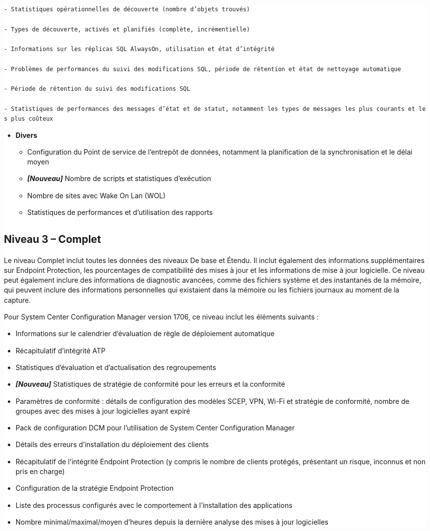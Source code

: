     - Statistiques opérationnelles de découverte (nombre d’objets trouvés)

    - Types de découverte, activés et planifiés (complète, incrémentielle)

    - Informations sur les réplicas SQL AlwaysOn, utilisation et état d’intégrité

    - Problèmes de performances du suivi des modifications SQL, période de rétention et état de nettoyage automatique

    - Période de rétention du suivi des modifications SQL

    - Statistiques de performances des messages d’état et de statut, notamment les types de messages les plus courants et les plus coûteux



- **Divers**

    - Configuration du Point de service de l’entrepôt de données, notamment la planification de la synchronisation et le délai moyen

    - ***[Nouveau]*** Nombre de scripts et statistiques d’exécution

    - Nombre de sites avec Wake On Lan (WOL)

    - Statistiques de performances et d’utilisation des rapports  



##  <a name="bkmk_level3"></a> Niveau 3 – Complet
Le niveau Complet inclut toutes les données des niveaux De base et Étendu. Il inclut également des informations supplémentaires sur Endpoint Protection, les pourcentages de compatibilité des mises à jour et les informations de mise à jour logicielle.  Ce niveau peut également inclure des informations de diagnostic avancées, comme des fichiers système et des instantanés de la mémoire, qui peuvent inclure des informations personnelles qui existaient dans la mémoire ou les fichiers journaux au moment de la capture.

Pour System Center Configuration Manager version 1706, ce niveau inclut les éléments suivants :

- Informations sur le calendrier d’évaluation de règle de déploiement automatique

- Récapitulatif d’intégrité ATP

- Statistiques d’évaluation et d’actualisation des regroupements

- ***[Nouveau]*** Statistiques de stratégie de conformité pour les erreurs et la conformité

- Paramètres de conformité : détails de configuration des modèles SCEP, VPN, Wi-Fi et stratégie de conformité, nombre de groupes avec des mises à jour logicielles ayant expiré

- Pack de configuration DCM pour l’utilisation de System Center Configuration Manager

- Détails des erreurs d’installation du déploiement des clients

- Récapitulatif de l’intégrité Endpoint Protection (y compris le nombre de clients protégés, présentant un risque, inconnus et non pris en charge)

- Configuration de la stratégie Endpoint Protection

- Liste des processus configurés avec le comportement à l’installation des applications

- Nombre minimal/maximal/moyen d’heures depuis la dernière analyse des mises à jour logicielles
